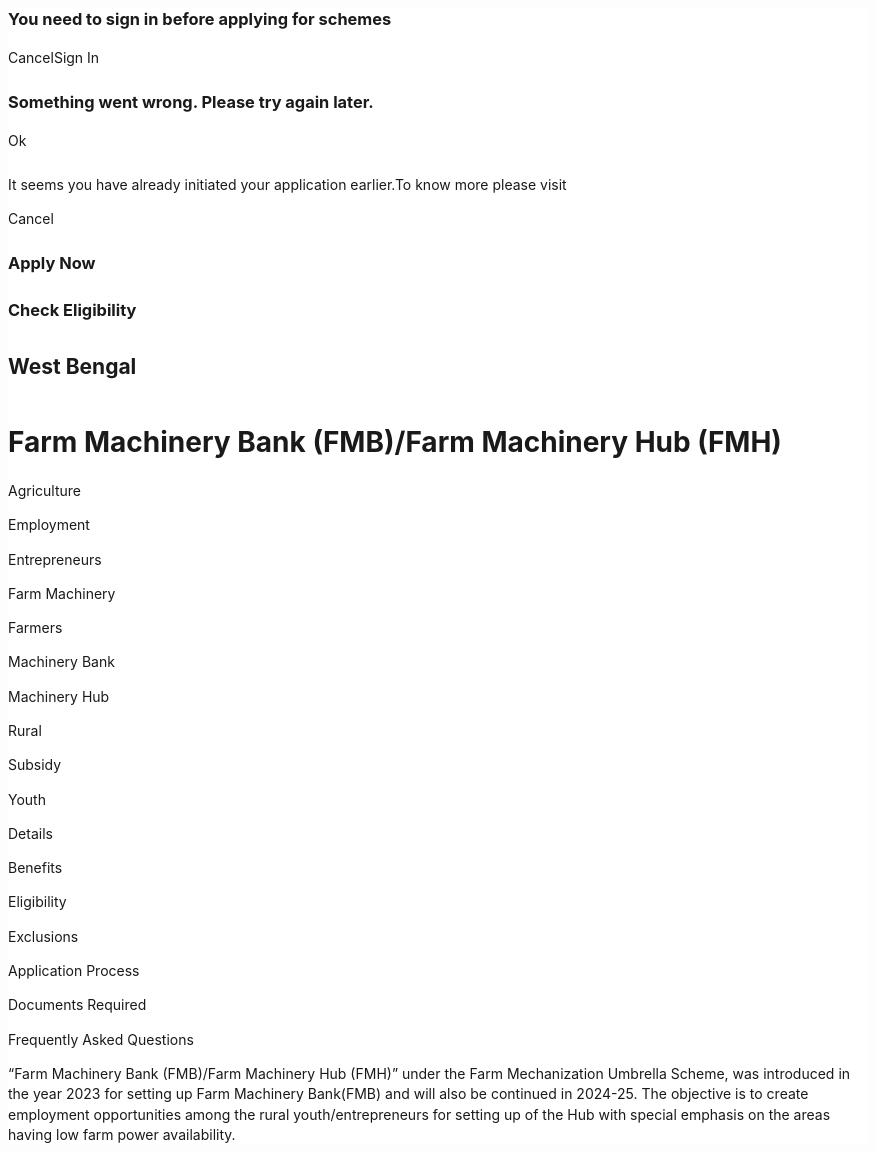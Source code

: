 ### You need to sign in before applying for schemes

CancelSign In

### Something went wrong. Please try again later.

Ok

### 

It seems you have already initiated your application earlier.To know more please visit

Cancel

### Apply Now

### Check Eligibility

West Bengal
-----------

Farm Machinery Bank (FMB)/Farm Machinery Hub (FMH)
==================================================

Agriculture

Employment

Entrepreneurs

Farm Machinery

Farmers

Machinery Bank

Machinery Hub

Rural

Subsidy

Youth

Details

Benefits

Eligibility

Exclusions

Application Process

Documents Required

Frequently Asked Questions

“Farm Machinery Bank (FMB)/Farm Machinery Hub (FMH)” under the Farm Mechanization Umbrella Scheme, was introduced in the year 2023 for setting up Farm Machinery Bank(FMB) and will also be continued in 2024-25. The objective is to create employment opportunities among the rural youth/entrepreneurs for setting up of the Hub with special emphasis on the areas having low farm power availability.
